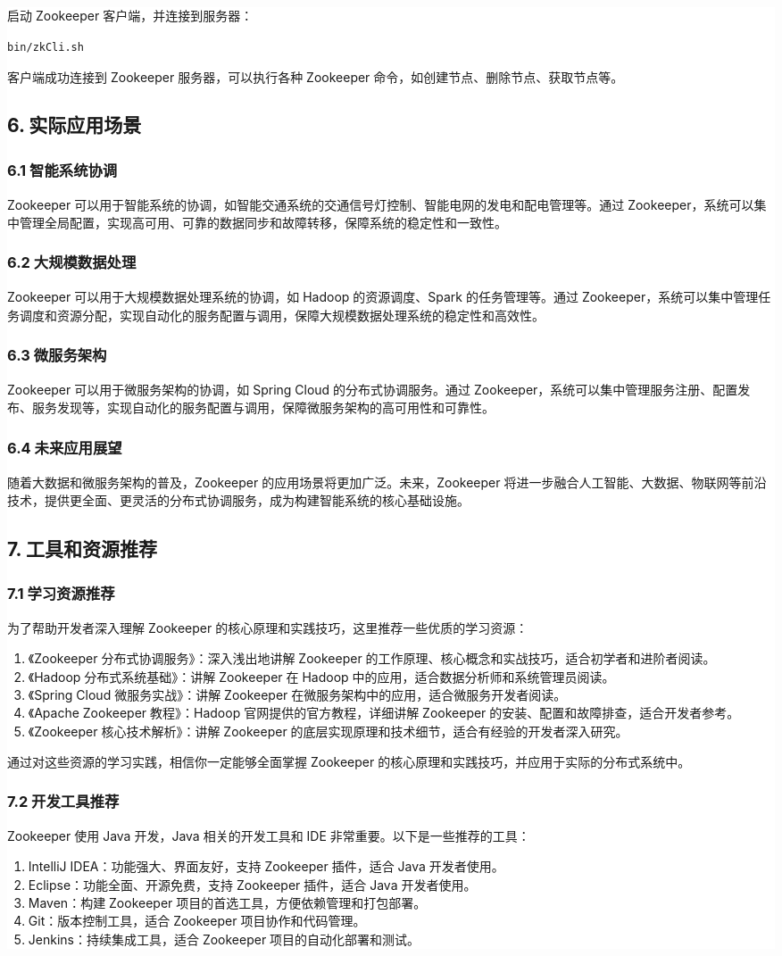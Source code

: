 启动 Zookeeper 客户端，并连接到服务器：

```bash
bin/zkCli.sh
```

客户端成功连接到 Zookeeper 服务器，可以执行各种 Zookeeper 命令，如创建节点、删除节点、获取节点等。

## 6. 实际应用场景

### 6.1 智能系统协调

Zookeeper 可以用于智能系统的协调，如智能交通系统的交通信号灯控制、智能电网的发电和配电管理等。通过 Zookeeper，系统可以集中管理全局配置，实现高可用、可靠的数据同步和故障转移，保障系统的稳定性和一致性。

### 6.2 大规模数据处理

Zookeeper 可以用于大规模数据处理系统的协调，如 Hadoop 的资源调度、Spark 的任务管理等。通过 Zookeeper，系统可以集中管理任务调度和资源分配，实现自动化的服务配置与调用，保障大规模数据处理系统的稳定性和高效性。

### 6.3 微服务架构

Zookeeper 可以用于微服务架构的协调，如 Spring Cloud 的分布式协调服务。通过 Zookeeper，系统可以集中管理服务注册、配置发布、服务发现等，实现自动化的服务配置与调用，保障微服务架构的高可用性和可靠性。

### 6.4 未来应用展望

随着大数据和微服务架构的普及，Zookeeper 的应用场景将更加广泛。未来，Zookeeper 将进一步融合人工智能、大数据、物联网等前沿技术，提供更全面、更灵活的分布式协调服务，成为构建智能系统的核心基础设施。

## 7. 工具和资源推荐

### 7.1 学习资源推荐

为了帮助开发者深入理解 Zookeeper 的核心原理和实践技巧，这里推荐一些优质的学习资源：

1. 《Zookeeper 分布式协调服务》：深入浅出地讲解 Zookeeper 的工作原理、核心概念和实战技巧，适合初学者和进阶者阅读。
2. 《Hadoop 分布式系统基础》：讲解 Zookeeper 在 Hadoop 中的应用，适合数据分析师和系统管理员阅读。
3. 《Spring Cloud 微服务实战》：讲解 Zookeeper 在微服务架构中的应用，适合微服务开发者阅读。
4. 《Apache Zookeeper 教程》：Hadoop 官网提供的官方教程，详细讲解 Zookeeper 的安装、配置和故障排查，适合开发者参考。
5. 《Zookeeper 核心技术解析》：讲解 Zookeeper 的底层实现原理和技术细节，适合有经验的开发者深入研究。

通过对这些资源的学习实践，相信你一定能够全面掌握 Zookeeper 的核心原理和实践技巧，并应用于实际的分布式系统中。

### 7.2 开发工具推荐

Zookeeper 使用 Java 开发，Java 相关的开发工具和 IDE 非常重要。以下是一些推荐的工具：

1. IntelliJ IDEA：功能强大、界面友好，支持 Zookeeper 插件，适合 Java 开发者使用。
2. Eclipse：功能全面、开源免费，支持 Zookeeper 插件，适合 Java 开发者使用。
3. Maven：构建 Zookeeper 项目的首选工具，方便依赖管理和打包部署。
4. Git：版本控制工具，适合 Zookeeper 项目协作和代码管理。
5. Jenkins：持续集成工具，适合 Zookeeper 项目的自动化部署和测试。

